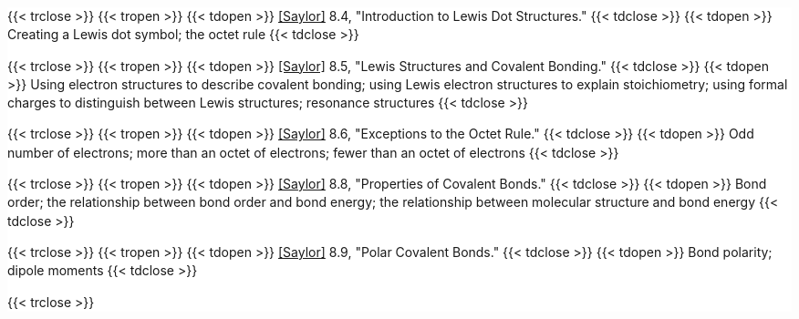 {{< trclose >}}
{{< tropen >}}
{{< tdopen >}}
[\[Saylor\]](https://saylordotorg.github.io/text_general-chemistry-principles-patterns-and-applications-v1.0/s12-04-lewis-electron-dot-symbols.html) 8.4, "Introduction to Lewis Dot Structures."
{{< tdclose >}}
{{< tdopen >}}
Creating a Lewis dot symbol; the octet rule
{{< tdclose >}}

{{< trclose >}}
{{< tropen >}}
{{< tdopen >}}
[\[Saylor\]](https://saylordotorg.github.io/text_general-chemistry-principles-patterns-and-applications-v1.0/s12-05-lewis-structures-and-covalent-.html) 8.5, "Lewis Structures and Covalent Bonding."
{{< tdclose >}}
{{< tdopen >}}
Using electron structures to describe covalent bonding; using Lewis electron structures to explain stoichiometry; using formal charges to distinguish between Lewis structures; resonance structures
{{< tdclose >}}

{{< trclose >}}
{{< tropen >}}
{{< tdopen >}}
[\[Saylor\]](https://saylordotorg.github.io/text_general-chemistry-principles-patterns-and-applications-v1.0/s12-06-exceptions-to-the-octet-rule.html) 8.6, "Exceptions to the Octet Rule."
{{< tdclose >}}
{{< tdopen >}}
Odd number of electrons; more than an octet of electrons; fewer than an octet of electrons
{{< tdclose >}}

{{< trclose >}}
{{< tropen >}}
{{< tdopen >}}
[\[Saylor\]](https://saylordotorg.github.io/text_general-chemistry-principles-patterns-and-applications-v1.0/s12-08-properties-of-covalent-bonds.html) 8.8, "Properties of Covalent Bonds."
{{< tdclose >}}
{{< tdopen >}}
Bond order; the relationship between bond order and bond energy; the relationship between molecular structure and bond energy
{{< tdclose >}}

{{< trclose >}}
{{< tropen >}}
{{< tdopen >}}
[\[Saylor\]](https://saylordotorg.github.io/text_general-chemistry-principles-patterns-and-applications-v1.0/s12-09-polar-covalent-bonds.html) 8.9, "Polar Covalent Bonds."
{{< tdclose >}}
{{< tdopen >}}
Bond polarity; dipole moments
{{< tdclose >}}

{{< trclose >}}
